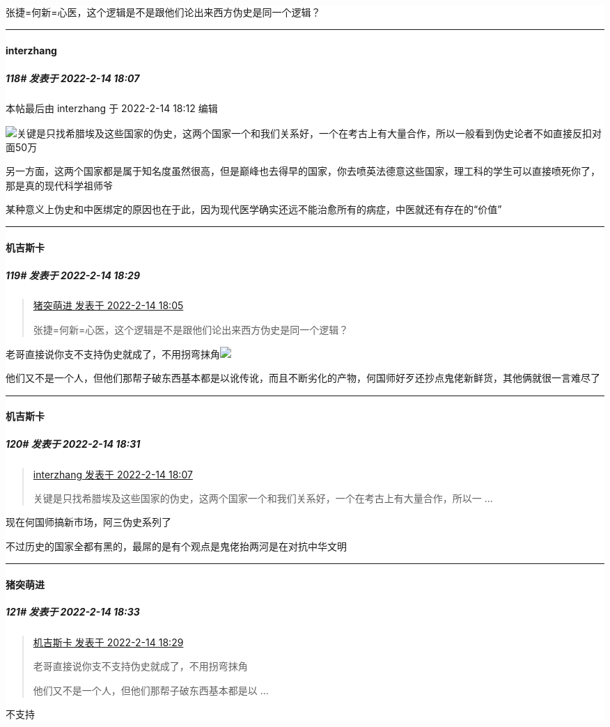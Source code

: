 张捷=何新=心医，这个逻辑是不是跟他们论出来西方伪史是同一个逻辑？



*****

####  interzhang  
##### 118#       发表于 2022-2-14 18:07

 本帖最后由 interzhang 于 2022-2-14 18:12 编辑 

<img src="https://static.saraba1st.com/image/smiley/face2017/067.png" referrerpolicy="no-referrer">关键是只找希腊埃及这些国家的伪史，这两个国家一个和我们关系好，一个在考古上有大量合作，所以一般看到伪史论者不如直接反扣对面50万

另一方面，这两个国家都是属于知名度虽然很高，但是巅峰也去得早的国家，你去喷英法德意这些国家，理工科的学生可以直接喷死你了，那是真的现代科学祖师爷

某种意义上伪史和中医绑定的原因也在于此，因为现代医学确实还远不能治愈所有的病症，中医就还有存在的“价值”



*****

####  机吉斯卡  
##### 119#       发表于 2022-2-14 18:29

<blockquote><a href="httphttps://bbs.saraba1st.com/2b/forum.php?mod=redirect&amp;goto=findpost&amp;pid=54684415&amp;ptid=2052470" target="_blank">猪突萌进 发表于 2022-2-14 18:05</a>

张捷=何新=心医，这个逻辑是不是跟他们论出来西方伪史是同一个逻辑？</blockquote>
老哥直接说你支不支持伪史就成了，不用拐弯抹角<img src="https://static.saraba1st.com/image/smiley/face2017/067.png" referrerpolicy="no-referrer">

他们又不是一个人，但他们那帮子破东西基本都是以讹传讹，而且不断劣化的产物，何国师好歹还抄点鬼佬新鲜货，其他俩就很一言难尽了

*****

####  机吉斯卡  
##### 120#       发表于 2022-2-14 18:31

<blockquote><a href="httphttps://bbs.saraba1st.com/2b/forum.php?mod=redirect&amp;goto=findpost&amp;pid=54684447&amp;ptid=2052470" target="_blank">interzhang 发表于 2022-2-14 18:07</a>

关键是只找希腊埃及这些国家的伪史，这两个国家一个和我们关系好，一个在考古上有大量合作，所以一 ...</blockquote>
现在何国师搞新市场，阿三伪史系列了

不过历史的国家全都有黑的，最屌的是有个观点是鬼佬抬两河是在对抗中华文明



*****

####  猪突萌进  
##### 121#       发表于 2022-2-14 18:33

<blockquote><a href="httphttps://bbs.saraba1st.com/2b/forum.php?mod=redirect&amp;goto=findpost&amp;pid=54684665&amp;ptid=2052470" target="_blank">机吉斯卡 发表于 2022-2-14 18:29</a>

老哥直接说你支不支持伪史就成了，不用拐弯抹角

他们又不是一个人，但他们那帮子破东西基本都是以 ...</blockquote>
不支持
